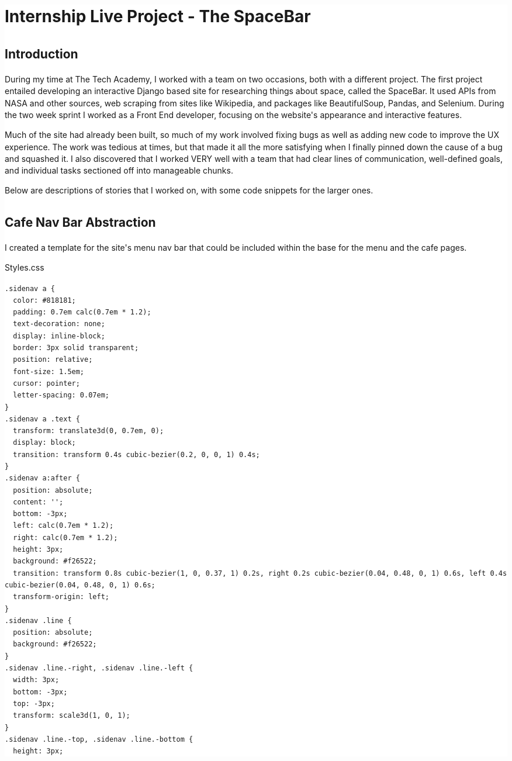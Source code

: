 # Internship Live Project - The SpaceBar
## Introduction
During my time at The Tech Academy, I worked with a team on two occasions, both with a different project. The first project entailed developing an interactive Django based site for researching things about space, called the SpaceBar. It used APIs from NASA and other sources, web scraping from sites like Wikipedia, and packages like BeautifulSoup, Pandas, and Selenium. During the two week sprint I worked as a Front End developer, focusing on the website's appearance and interactive features.

Much of the site had already been built, so much of my work involved fixing bugs as well as adding new code to improve the UX experience. The work was tedious at times, but that made it all the more satisfying when I finally pinned down the cause of a bug and squashed it. I also discovered that I worked VERY well with a team that had clear lines of communication, well-defined goals, and individual tasks sectioned off into manageable chunks.

Below are descriptions of stories that I worked on, with some code snippets for the larger ones.

## Cafe Nav Bar Abstraction
I created a template for the site's menu nav bar that could be included within the base for the menu and the cafe pages.

Styles.css
```
.sidenav a {
  color: #818181;
  padding: 0.7em calc(0.7em * 1.2);
  text-decoration: none;
  display: inline-block;
  border: 3px solid transparent;
  position: relative;
  font-size: 1.5em;
  cursor: pointer;
  letter-spacing: 0.07em;
}
.sidenav a .text {
  transform: translate3d(0, 0.7em, 0);
  display: block;
  transition: transform 0.4s cubic-bezier(0.2, 0, 0, 1) 0.4s;
}
.sidenav a:after {
  position: absolute;
  content: '';
  bottom: -3px;
  left: calc(0.7em * 1.2);
  right: calc(0.7em * 1.2);
  height: 3px;
  background: #f26522;
  transition: transform 0.8s cubic-bezier(1, 0, 0.37, 1) 0.2s, right 0.2s cubic-bezier(0.04, 0.48, 0, 1) 0.6s, left 0.4s cubic-bezier(0.04, 0.48, 0, 1) 0.6s;
  transform-origin: left;
}
.sidenav .line {
  position: absolute;
  background: #f26522;
}
.sidenav .line.-right, .sidenav .line.-left {
  width: 3px;
  bottom: -3px;
  top: -3px;
  transform: scale3d(1, 0, 1);
}
.sidenav .line.-top, .sidenav .line.-bottom {
  height: 3px;
```